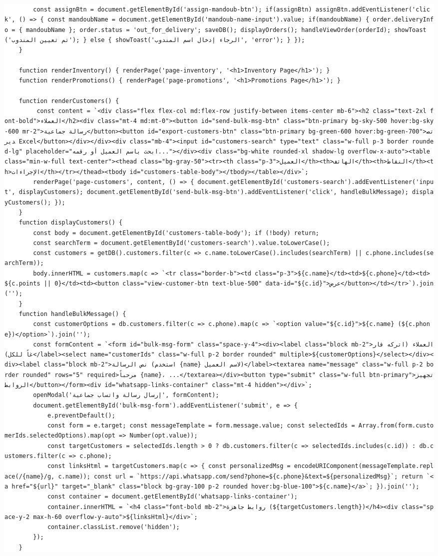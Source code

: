             const assignBtn = document.getElementById('assign-mandoub-btn'); if(assignBtn) assignBtn.addEventListener('click', () => { const mandoubName = document.getElementById('mandoub-name-input').value; if(mandoubName) { order.deliveryInfo = { mandoubName }; order.status = 'out_for_delivery'; saveDB(); displayOrders(); handleViewOrder(orderId); showToast('تم تعيين المندوب'); } else { showToast('الرجاء إدخال اسم المندوب', 'error'); } });
        }
        
        function renderInventory() { renderPage('page-inventory', '<h1>Inventory Page</h1>'); }
        function renderPromotions() { renderPage('page-promotions', '<h1>Promotions Page</h1>'); }
        
        function renderCustomers() {
             const content = `<div class="flex flex-col md:flex-row justify-between items-center mb-6"><h2 class="text-2xl font-bold">العملاء</h2><div class="mt-4 md:mt-0"><button id="send-bulk-msg-btn" class="btn-primary bg-sky-500 hover:bg-sky-600 mr-2">رسالة جماعية</button><button id="export-customers-btn" class="btn-primary bg-green-600 hover:bg-green-700">تصدير Excel</button></div></div><div class="mb-4"><input id="customers-search" type="text" class="w-full p-3 border rounded-lg" placeholder="ابحث باسم العميل أو رقمه..."></div><div class="bg-white rounded-xl shadow-lg overflow-x-auto"><table class="min-w-full text-center"><thead class="bg-gray-50"><tr><th class="p-3">العميل</th><th>الهاتف</th><th>النقاط</th><th>الإجراءات</th></tr></thead><tbody id="customers-table-body"></tbody></table></div>`;
            renderPage('page-customers', content, () => { document.getElementById('customers-search').addEventListener('input', displayCustomers); document.getElementById('send-bulk-msg-btn').addEventListener('click', handleBulkMessage); displayCustomers(); });
        }
        function displayCustomers() {
            const body = document.getElementById('customers-table-body'); if (!body) return;
            const searchTerm = document.getElementById('customers-search').value.toLowerCase();
            const customers = getDB().customers.filter(c => c.name.toLowerCase().includes(searchTerm) || c.phone.includes(searchTerm));
            body.innerHTML = customers.map(c => `<tr class="border-b"><td class="p-3">${c.name}</td><td>${c.phone}</td><td>${c.points || 0}</td><td><button class="view-customer-btn text-blue-500" data-id="${c.id}">عرض</button></td></tr>`).join('');
        }
        function handleBulkMessage() {
            const customerOptions = db.customers.filter(c => c.phone).map(c => `<option value="${c.id}">${c.name} (${c.phone})</option>`).join('');
            const formContent = `<form id="bulk-msg-form" class="space-y-4"><div><label class="block mb-2">العملاء (اتركه فارغاً للكل)</label><select name="customerIds" class="w-full p-2 border rounded" multiple>${customerOptions}</select></div><div><label class="block mb-2">نص الرسالة (استخدم {name} لاسم العميل)</label><textarea name="message" class="w-full p-2 border rounded" rows="5" required>مرحباً {name}، ...</textarea></div><button type="submit" class="w-full btn-primary">تجهيز الروابط</button></form><div id="whatsapp-links-container" class="mt-4 hidden"></div>`;
            openModal('إرسال رسالة واتساب جماعية', formContent);
            document.getElementById('bulk-msg-form').addEventListener('submit', e => {
                e.preventDefault();
                const form = e.target; const messageTemplate = form.message.value; const selectedIds = Array.from(form.customerIds.selectedOptions).map(opt => Number(opt.value));
                const targetCustomers = selectedIds.length > 0 ? db.customers.filter(c => selectedIds.includes(c.id)) : db.customers.filter(c => c.phone);
                const linksHtml = targetCustomers.map(c => { const personalizedMsg = encodeURIComponent(messageTemplate.replace(/{name}/g, c.name)); const url = `https://api.whatsapp.com/send?phone=${c.phone}&text=${personalizedMsg}`; return `<a href="${url}" target="_blank" class="block bg-gray-100 p-2 rounded hover:bg-blue-100">${c.name}</a>`; }).join('');
                const container = document.getElementById('whatsapp-links-container');
                container.innerHTML = `<h4 class="font-bold mb-2">روابط جاهزة (${targetCustomers.length})</h4><div class="space-y-2 max-h-60 overflow-y-auto">${linksHtml}</div>`;
                container.classList.remove('hidden');
            });
        }
        